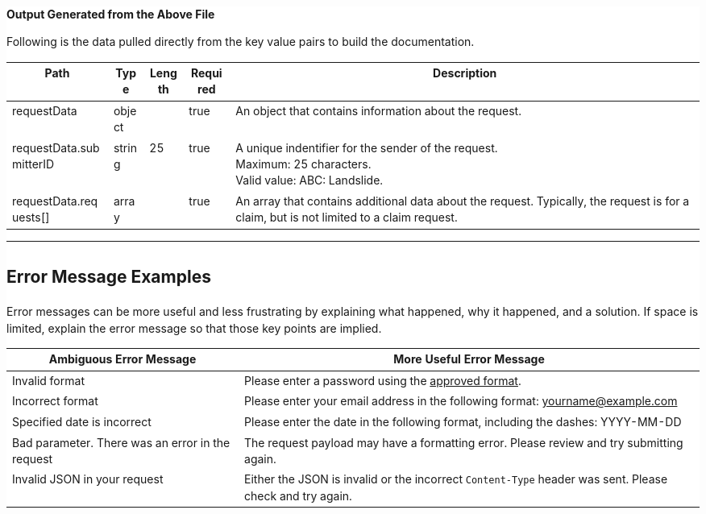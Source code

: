 **Output Generated from the Above File**

Following is the data pulled directly from the key value pairs to build the documentation. 

|Path | Type | Length | Required | Description |
|--|--|--|--|--|
| requestData | object |  | true | An object that contains information about the request. |
| requestData.submitterID | string |25 | true |A unique indentifier for the sender of the request. <br>Maximum: 25 characters. <br>Valid value: ABC: Landslide. |
| requestData.requests[] | array | | true | An array that contains additional data about the request. Typically, the request is for a claim, but is not limited to a claim request. |


***

## Error Message Examples

Error messages can be more useful and less frustrating by explaining what happened, why it happened, and a solution. If space is limited, explain the error message so that those key points are implied.

|Ambiguous Error Message |More Useful Error Message |
|---| ---|
|Invalid format |Please enter a password using the [approved format](url.html). |
|Incorrect format |Please enter your email address in the following format: yourname@example.com  |
|Specified date is incorrect  |Please enter the date in the following format, including the dashes: YYYY-MM-DD  |
|Bad parameter. There was an error in the request |The request payload may have a formatting error. Please review and try submitting again. |
|Invalid JSON in your request  |Either the JSON is invalid or the incorrect ```Content-Type``` header was sent. Please check and try again. |

